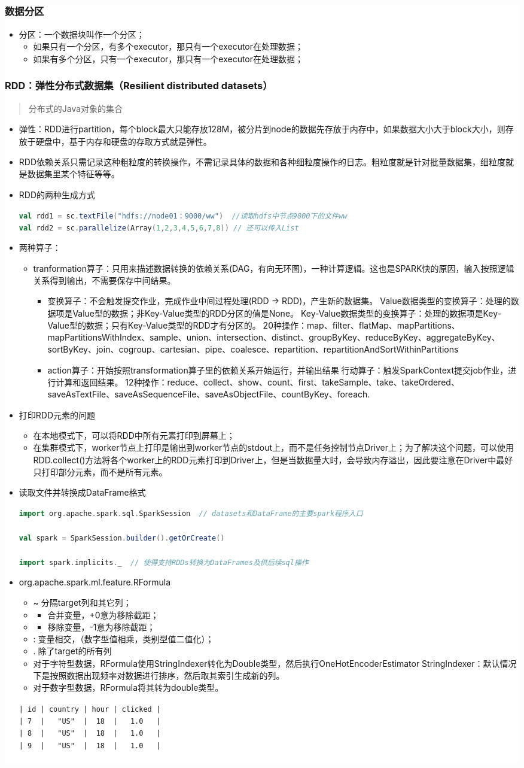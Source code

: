 
    
### 数据分区
+ 分区：一个数据块叫作一个分区；
    + 如果只有一个分区，有多个executor，那只有一个executor在处理数据；
    + 如果有多个分区，只有一个executor，那只有一个executor在处理数据；




### RDD：弹性分布式数据集（Resilient distributed datasets）
> 分布式的Java对象的集合
+ 弹性：RDD进行partition，每个block最大只能存放128M，被分片到node的数据先存放于内存中，如果数据大小大于block大小，则存放于硬盘中，基于内存和硬盘的存取方式就是弹性。


+ RDD依赖关系只需记录这种粗粒度的转换操作，不需记录具体的数据和各种细粒度操作的日志。粗粒度就是针对批量数据集，细粒度就是数据集里某个特征等等。

+ RDD的两种生成方式
	```scala
	val rdd1 = sc.textFile("hdfs://node01：9000/ww")  //读取hdfs中节点9000下的文件ww
	val rdd2 = sc.parallelize(Array(1,2,3,4,5,6,7,8)) // 还可以传入List
	```

+ 两种算子：
	+ tranformation算子：只用来描述数据转换的依赖关系(DAG，有向无环图)，一种计算逻辑。这也是SPARK快的原因，输入按照逻辑关系得到输出，不需要保存中间结果。
		+ 变换算子：不会触发提交作业，完成作业中间过程处理(RDD -> RDD)，产生新的数据集。
			Value数据类型的变换算子：处理的数据项是Value型的数据；非Key-Value类型的RDD分区的值是None。
			Key-Value数据类型的变换算子：处理的数据项是Key-Value型的数据；只有Key-Value类型的RDD才有分区的。
			20种操作：map、filter、flatMap、mapPartitions、mapPartitionsWithIndex、sample、union、intersection、distinct、groupByKey、reduceByKey、aggregateByKey、sortByKey、join、cogroup、cartesian、pipe、coalesce、repartition、repartitionAndSortWithinPartitions
		
		+ action算子：开始按照transformation算子里的依赖关系开始运行，并输出结果
			行动算子：触发SparkContext提交job作业，进行计算和返回结果。
			12种操作：reduce、collect、show、count、first、takeSample、take、takeOrdered、saveAsTextFile、saveAsSequenceFile、saveAsObjectFile、countByKey、foreach.

+ 打印RDD元素的问题
    + 在本地模式下，可以将RDD中所有元素打印到屏幕上；
    + 在集群模式下，worker节点上打印是输出到worker节点的stdout上，而不是任务控制节点Driver上；为了解决这个问题，可以使用RDD.collect()方法将各个worker上的RDD元素打印到Driver上，但是当数据量大时，会导致内存溢出，因此要注意在Driver中最好只打印部分元素，而不是所有元素。    

+ 读取文件并转换成DataFrame格式
    ```scala
    import org.apache.spark.sql.SparkSession  // datasets和DataFrame的主要spark程序入口
    
    val spark = SparkSession.builder().getOrCreate()
    
    import spark.implicits._  // 使得支持RDDs转换为DataFrames及供后续sql操作
    
    
    ```
    
+ org.apache.spark.ml.feature.RFormula
    + ~ 分隔target列和其它列；
    + + 合并变量，+0意为移除截距；
    + - 移除变量，-1意为移除截距；
    + : 变量相交，（数字型值相乘，类别型值二值化）；
    + . 除了target的所有列
    + 对于字符型数据，RFormula使用StringIndexer转化为Double类型，然后执行OneHotEncoderEstimator
        StringIndexer：默认情况下是按照数据出现频率对数据进行排序，然后取其索引生成新的列。
    + 对于数字型数据，RFormula将其转为double类型。
    ```spark
    | id | country | hour | clicked |
    | 7  |   "US"  |  18  |   1.0   |
    | 8  |   "US"  |  18  |   1.0   |
    | 9  |   "US"  |  18  |   1.0   |
    